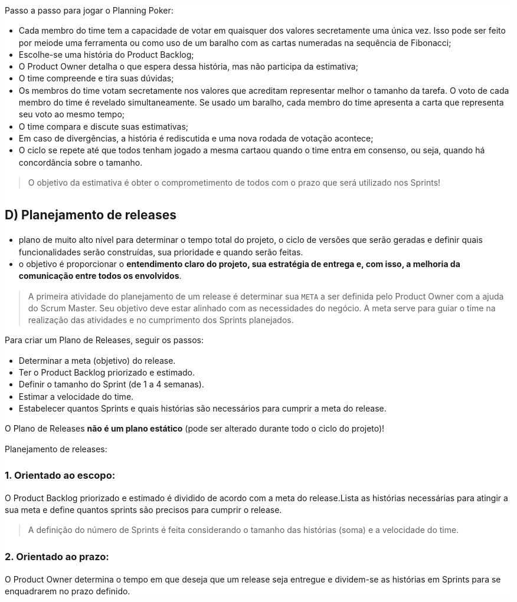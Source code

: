 Passo a passo para jogar o Planning Poker:
- Cada membro do time tem a capacidade de votar em quaisquer dos valores secretamente uma única vez. Isso pode ser feito por meiode uma ferramenta ou como uso de um baralho com as cartas numeradas na sequência de Fibonacci;
- Escolhe-se uma história do Product Backlog;
- O Product Owner detalha o que espera dessa história, mas não participa da estimativa;
- O time compreende e tira suas dúvidas;
- Os membros do time votam secretamente nos valores que acreditam representar melhor o tamanho da tarefa. O voto de cada membro do time é revelado simultaneamente. Se usado um baralho, cada membro do time apresenta a carta que representa seu voto ao mesmo tempo;
- O time compara e discute suas estimativas;
- Em caso de divergências, a história é rediscutida e uma nova rodada de votação acontece;
- O ciclo se repete até que todos tenham jogado a mesma cartaou quando o time entra em consenso, ou seja, quando há concordância sobre o tamanho.

> O objetivo da estimativa é obter o comprometimento de todos com o prazo que será utilizado nos Sprints!

## D) Planejamento de releases

- plano de muito alto nível para determinar o tempo total do projeto, o ciclo de versões que serão geradas e definir quais funcionalidades serão construídas, sua prioridade e quando serão feitas.
- o objetivo é proporcionar o **entendimento claro do projeto, sua estratégia de entrega e, com isso, a melhoria da comunicação entre todos os envolvidos**.

> A primeira atividade do planejamento de um release é determinar sua `META` a ser definida pelo Product Owner com a ajuda do Scrum Master. Seu objetivo deve estar alinhado com as necessidades do negócio. A meta serve para guiar o time na realização das atividades e no cumprimento dos Sprints planejados.

Para criar um Plano de Releases, seguir os passos:
- Determinar a meta (objetivo) do release.
- Ter o Product Backlog priorizado e estimado.
- Definir o tamanho do Sprint (de 1 a 4 semanas).
- Estimar a velocidade do time.
- Estabelecer quantos Sprints e quais histórias são necessários para cumprir a meta do release.

O Plano de Releases **não é um plano estático** (pode ser alterado durante todo o ciclo do projeto)!

Planejamento de releases:

### 1. Orientado ao escopo:

O Product Backlog priorizado e estimado é dividido de acordo com a meta do release.Lista as histórias necessárias para atingir a sua meta e define quantos sprints são precisos para cumprir o release. 

> A definição do número de Sprints é feita considerando o tamanho das histórias (soma) e a velocidade do time. 

### 2. Orientado ao prazo:

O Product Owner determina o tempo em que deseja que um release seja entregue e dividem-se as histórias em Sprints para se enquadrarem no prazo definido.
